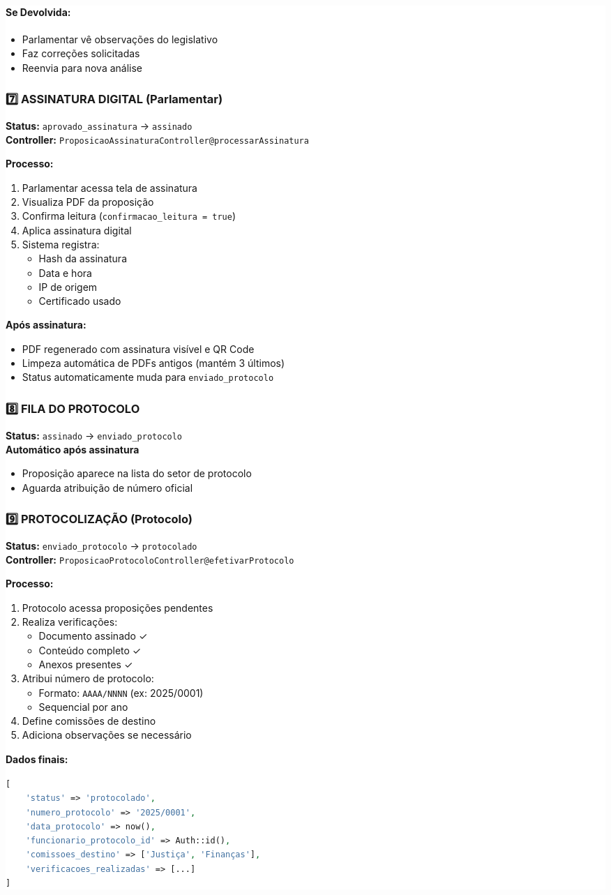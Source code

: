 #### **Se Devolvida:**
- Parlamentar vê observações do legislativo
- Faz correções solicitadas
- Reenvia para nova análise

### 7️⃣ **ASSINATURA DIGITAL** (Parlamentar)
**Status:** `aprovado_assinatura` → `assinado`  
**Controller:** `ProposicaoAssinaturaController@processarAssinatura`

**Processo:**
1. Parlamentar acessa tela de assinatura
2. Visualiza PDF da proposição
3. Confirma leitura (`confirmacao_leitura = true`)
4. Aplica assinatura digital
5. Sistema registra:
   - Hash da assinatura
   - Data e hora
   - IP de origem
   - Certificado usado

**Após assinatura:**
- PDF regenerado com assinatura visível e QR Code
- Limpeza automática de PDFs antigos (mantém 3 últimos)
- Status automaticamente muda para `enviado_protocolo`

### 8️⃣ **FILA DO PROTOCOLO**
**Status:** `assinado` → `enviado_protocolo`  
**Automático após assinatura**

- Proposição aparece na lista do setor de protocolo
- Aguarda atribuição de número oficial

### 9️⃣ **PROTOCOLIZAÇÃO** (Protocolo)
**Status:** `enviado_protocolo` → `protocolado`  
**Controller:** `ProposicaoProtocoloController@efetivarProtocolo`

**Processo:**
1. Protocolo acessa proposições pendentes
2. Realiza verificações:
   - Documento assinado ✓
   - Conteúdo completo ✓
   - Anexos presentes ✓
3. Atribui número de protocolo:
   - Formato: `AAAA/NNNN` (ex: 2025/0001)
   - Sequencial por ano
4. Define comissões de destino
5. Adiciona observações se necessário

**Dados finais:**
```php
[
    'status' => 'protocolado',
    'numero_protocolo' => '2025/0001',
    'data_protocolo' => now(),
    'funcionario_protocolo_id' => Auth::id(),
    'comissoes_destino' => ['Justiça', 'Finanças'],
    'verificacoes_realizadas' => [...]
]
```
